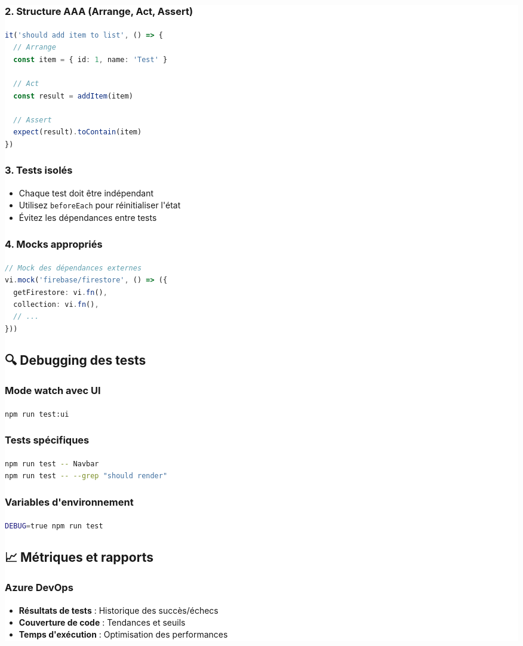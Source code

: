 ### 2. Structure AAA (Arrange, Act, Assert)
```typescript
it('should add item to list', () => {
  // Arrange
  const item = { id: 1, name: 'Test' }
  
  // Act
  const result = addItem(item)
  
  // Assert
  expect(result).toContain(item)
})
```

### 3. Tests isolés
- Chaque test doit être indépendant
- Utilisez `beforeEach` pour réinitialiser l'état
- Évitez les dépendances entre tests

### 4. Mocks appropriés
```typescript
// Mock des dépendances externes
vi.mock('firebase/firestore', () => ({
  getFirestore: vi.fn(),
  collection: vi.fn(),
  // ...
}))
```

## 🔍 Debugging des tests

### Mode watch avec UI
```bash
npm run test:ui
```

### Tests spécifiques
```bash
npm run test -- Navbar
npm run test -- --grep "should render"
```

### Variables d'environnement
```bash
DEBUG=true npm run test
```

## 📈 Métriques et rapports

### Azure DevOps
- **Résultats de tests** : Historique des succès/échecs
- **Couverture de code** : Tendances et seuils
- **Temps d'exécution** : Optimisation des performances
